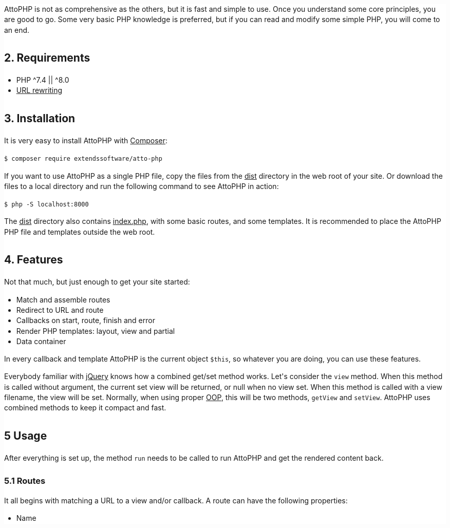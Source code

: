 AttoPHP is not as comprehensive as the others, but it is fast and simple to use. Once you understand some core
principles, you are good to go. Some very basic PHP knowledge is preferred, but if you can read and modify some simple
PHP, you will come to an end.

## 2. Requirements

- PHP ^7.4 || ^8.0
- [URL rewriting](https://en.wikipedia.org/wiki/Rewrite_engine)

## 3. Installation

It is very easy to install AttoPHP with [Composer](https://getcomposer.org/):

```
$ composer require extendssoftware/atto-php
```

If you want to use AttoPHP as a single PHP file, copy the files from the
[dist](https://github.com/extendssoftware/atto-php/releases/tag/1.0.0) directory in the web root of your site. Or
download the files to a local directory and run the following command to see AttoPHP in action:

```
$ php -S localhost:8000
```

The [dist](https://github.com/extendssoftware/atto-php/tree/1.0.0/dist) directory also contains
[index.php](https://github.com/extendssoftware/atto-php/tree/1.0.0/dist/index.php), with some basic routes, and some
templates. It is recommended to place the AttoPHP PHP file and templates outside the web root.

## 4. Features

Not that much, but just enough to get your site started:

- Match and assemble routes
- Redirect to URL and route
- Callbacks on start, route, finish and error
- Render PHP templates: layout, view and partial
- Data container

In every callback and template AttoPHP is the current object ```$this```, so whatever you are doing, you can use these
features.

Everybody familiar with [jQuery](https://jquery.com/) knows how a combined get/set method works. Let's consider the
```view``` method. When this method is called without argument, the current set view will be returned, or null when no
view set. When this method is called with a view filename, the view will be set. Normally, when using proper
[OOP](https://en.wikipedia.org/wiki/Object-oriented_programming), this will be two methods, ```getView``` and
```setView```. AttoPHP uses combined methods to keep it compact and fast.

## 5 Usage

After everything is set up, the method ```run``` needs to be called to run AttoPHP and get the rendered content back.

### 5.1 Routes

It all begins with matching a URL to a view and/or callback. A route can have the following properties:

- Name
```